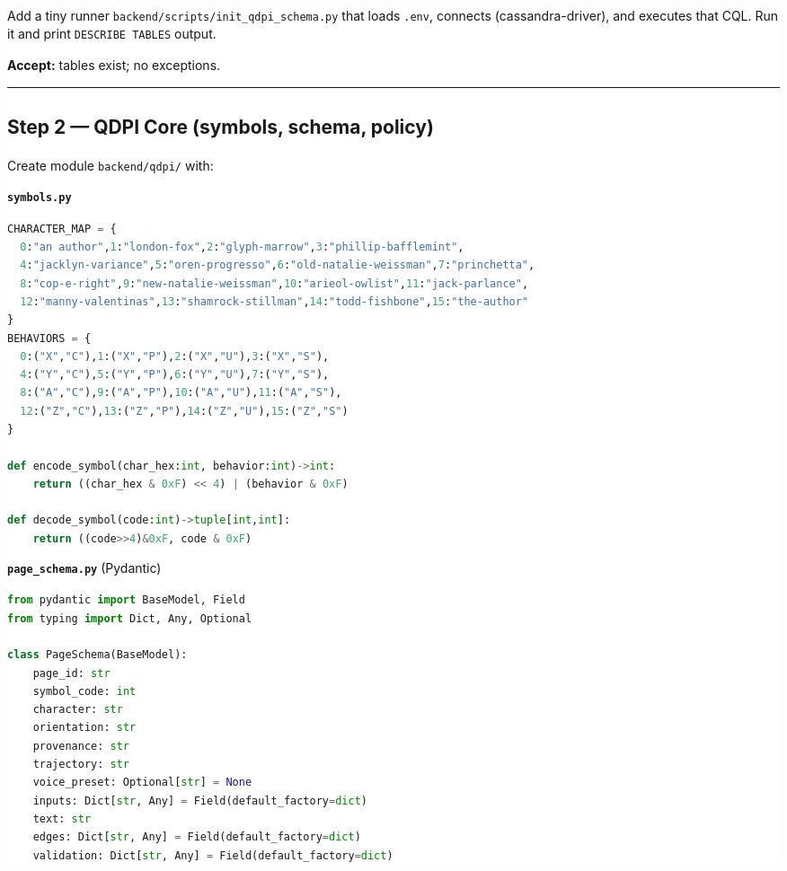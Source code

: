 ```sql
```

Add a tiny runner `backend/scripts/init_qdpi_schema.py` that loads `.env`, connects (cassandra-driver), and executes that CQL. Run it and print `DESCRIBE TABLES` output.

**Accept:** tables exist; no exceptions.

---

## Step 2 — QDPI Core (symbols, schema, policy)

Create module `backend/qdpi/` with:

**`symbols.py`**

```python
CHARACTER_MAP = {
  0:"an author",1:"london-fox",2:"glyph-marrow",3:"phillip-bafflemint",
  4:"jacklyn-variance",5:"oren-progresso",6:"old-natalie-weissman",7:"princhetta",
  8:"cop-e-right",9:"new-natalie-weissman",10:"arieol-owlist",11:"jack-parlance",
  12:"manny-valentinas",13:"shamrock-stillman",14:"todd-fishbone",15:"the-author"
}
BEHAVIORS = {
  0:("X","C"),1:("X","P"),2:("X","U"),3:("X","S"),
  4:("Y","C"),5:("Y","P"),6:("Y","U"),7:("Y","S"),
  8:("A","C"),9:("A","P"),10:("A","U"),11:("A","S"),
  12:("Z","C"),13:("Z","P"),14:("Z","U"),15:("Z","S")
}

def encode_symbol(char_hex:int, behavior:int)->int:
    return ((char_hex & 0xF) << 4) | (behavior & 0xF)

def decode_symbol(code:int)->tuple[int,int]:
    return ((code>>4)&0xF, code & 0xF)
```

**`page_schema.py`** (Pydantic)

```python
from pydantic import BaseModel, Field
from typing import Dict, Any, Optional

class PageSchema(BaseModel):
    page_id: str
    symbol_code: int
    character: str
    orientation: str
    provenance: str
    trajectory: str
    voice_preset: Optional[str] = None
    inputs: Dict[str, Any] = Field(default_factory=dict)
    text: str
    edges: Dict[str, Any] = Field(default_factory=dict)
    validation: Dict[str, Any] = Field(default_factory=dict)
```
